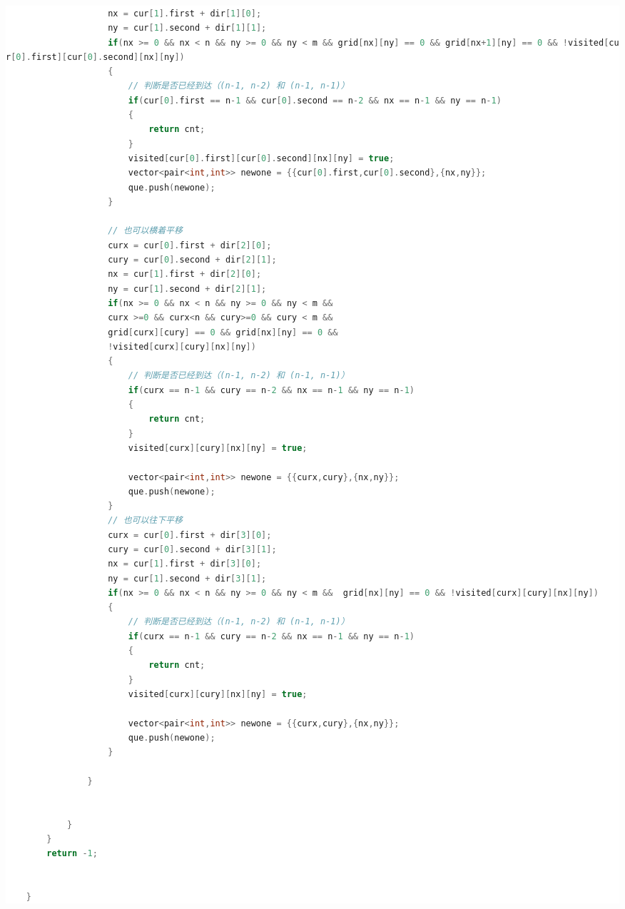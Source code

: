 ```c++
                    nx = cur[1].first + dir[1][0];
                    ny = cur[1].second + dir[1][1];
                    if(nx >= 0 && nx < n && ny >= 0 && ny < m && grid[nx][ny] == 0 && grid[nx+1][ny] == 0 && !visited[cur[0].first][cur[0].second][nx][ny])
                    {
                        // 判断是否已经到达（(n-1, n-2) 和 (n-1, n-1)）
                        if(cur[0].first == n-1 && cur[0].second == n-2 && nx == n-1 && ny == n-1)
                        {
                            return cnt;
                        }
                        visited[cur[0].first][cur[0].second][nx][ny] = true;
                        vector<pair<int,int>> newone = {{cur[0].first,cur[0].second},{nx,ny}};
                        que.push(newone);
                    }

                    // 也可以横着平移
                    curx = cur[0].first + dir[2][0];
                    cury = cur[0].second + dir[2][1];
                    nx = cur[1].first + dir[2][0];
                    ny = cur[1].second + dir[2][1];
                    if(nx >= 0 && nx < n && ny >= 0 && ny < m &&
                    curx >=0 && curx<n && cury>=0 && cury < m &&
                    grid[curx][cury] == 0 && grid[nx][ny] == 0 && 
                    !visited[curx][cury][nx][ny])                    
                    {
                        // 判断是否已经到达（(n-1, n-2) 和 (n-1, n-1)）
                        if(curx == n-1 && cury == n-2 && nx == n-1 && ny == n-1)
                        {
                            return cnt;
                        }
                        visited[curx][cury][nx][ny] = true;
                        
                        vector<pair<int,int>> newone = {{curx,cury},{nx,ny}};
                        que.push(newone);
                    }
                    // 也可以往下平移
                    curx = cur[0].first + dir[3][0];
                    cury = cur[0].second + dir[3][1];
                    nx = cur[1].first + dir[3][0];
                    ny = cur[1].second + dir[3][1];
                    if(nx >= 0 && nx < n && ny >= 0 && ny < m &&  grid[nx][ny] == 0 && !visited[curx][cury][nx][ny])
                    {
                        // 判断是否已经到达（(n-1, n-2) 和 (n-1, n-1)）
                        if(curx == n-1 && cury == n-2 && nx == n-1 && ny == n-1)
                        {
                            return cnt;
                        }
                        visited[curx][cury][nx][ny] = true;
                        
                        vector<pair<int,int>> newone = {{curx,cury},{nx,ny}};
                        que.push(newone);
                    }
                    
                }
                

            }
        }
        return -1;


    }
```